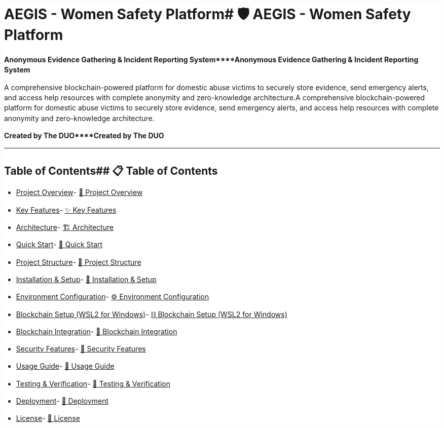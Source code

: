 # AEGIS - Women Safety Platform# 🛡️ AEGIS - Women Safety Platform



**Anonymous Evidence Gathering & Incident Reporting System****Anonymous Evidence Gathering & Incident Reporting System**



A comprehensive blockchain-powered platform for domestic abuse victims to securely store evidence, send emergency alerts, and access help resources with complete anonymity and zero-knowledge architecture.A comprehensive blockchain-powered platform for domestic abuse victims to securely store evidence, send emergency alerts, and access help resources with complete anonymity and zero-knowledge architecture.



**Created by The DUO****Created by The DUO**



------



## Table of Contents## 📋 Table of Contents



- [Project Overview](#project-overview)- [🎯 Project Overview](#-project-overview)

- [Key Features](#key-features)- [✨ Key Features](#-key-features)

- [Architecture](#architecture)- [🏗️ Architecture](#️-architecture)

- [Quick Start](#quick-start)- [🚀 Quick Start](#-quick-start)

- [Project Structure](#project-structure)- [📁 Project Structure](#-project-structure)

- [Installation & Setup](#installation--setup)- [🔧 Installation & Setup](#-installation--setup)

- [Environment Configuration](#environment-configuration)- [⚙️ Environment Configuration](#️-environment-configuration)

- [Blockchain Setup (WSL2 for Windows)](#blockchain-setup-wsl2-for-windows)- [⛓️ Blockchain Setup (WSL2 for Windows)](#️-blockchain-setup-wsl2-for-windows)

- [Blockchain Integration](#blockchain-integration)- [🔗 Blockchain Integration](#-blockchain-integration)

- [Security Features](#security-features)- [🔐 Security Features](#-security-features)

- [Usage Guide](#usage-guide)- [📱 Usage Guide](#-usage-guide)

- [Testing & Verification](#testing--verification)- [🧪 Testing & Verification](#-testing--verification)

- [Deployment](#deployment)- [🚢 Deployment](#-deployment)

- [License](#license)- [📄 License](#-license)

